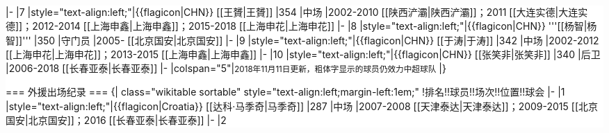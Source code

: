 |-
|7
|style="text-align:left;"|{{flagicon|CHN}} [[王贇|王贇]]
|354
|中场
|2002-2010 [[陕西浐灞|陕西浐灞]]；2011 [[大连实德|大连实德]]；2012-2014 [[上海申鑫|上海申鑫]]；2015-2018 [[上海申花|上海申花]]
|-
|8
|style="text-align:left;"|{{flagicon|CHN}} '''[[杨智|杨智]]'''
|350
|守门员
|2005- [[北京国安|北京国安]]
|-
|9
|style="text-align:left;"|{{flagicon|CHN}} [[于涛|于涛]]
|342
|中场
|2002-2012 [[上海申花|上海申花]]；2013-2015 [[上海申鑫|上海申鑫]]
|-
|10
|style="text-align:left;"|{{flagicon|CHN}} [[张笑非|张笑非]]
|340
|后卫
|2006-2018 [[长春亚泰|长春亚泰]]
|-
|colspan="5"|<small>2018年11月11日更新，粗体字显示的球员仍效力中超球队</small>
|}

=== 外援出场纪录 ===
{| class="wikitable sortable" style="text-align:left;margin-left:1em;"
!排名!!球员!!场次!!位置!!球会 
|-
|1
|style="text-align:left;"|{{flagicon|Croatia}} [[达科·马季奇|马季奇]]
|287
|中场
|2007-2008 [[天津泰达|天津泰达]]；2009-2015 [[北京国安|北京国安]]；2016 [[长春亚泰|长春亚泰]]
|-
|2